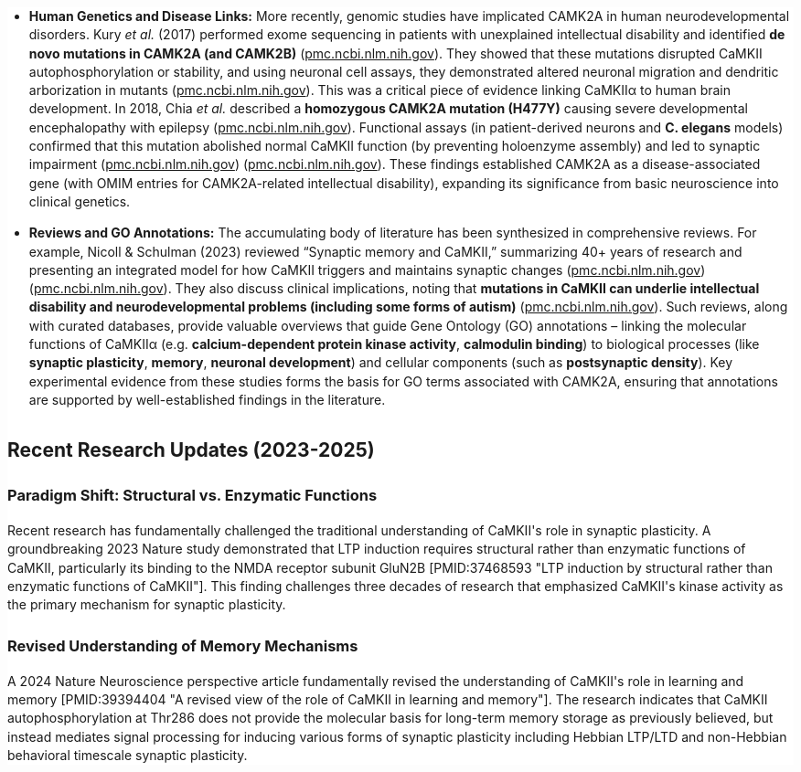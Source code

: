 - **Human Genetics and Disease Links:** More recently, genomic studies have implicated CAMK2A in human neurodevelopmental disorders. Kury *et al.* (2017) performed exome sequencing in patients with unexplained intellectual disability and identified **de novo mutations in CAMK2A (and CAMK2B)** ([pmc.ncbi.nlm.nih.gov](https://pmc.ncbi.nlm.nih.gov/articles/PMC5673671/#:~:text=Calcium%2Fcalmodulin,further%20found%20that%20all%20mutations)). They showed that these mutations disrupted CaMKII autophosphorylation or stability, and using neuronal cell assays, they demonstrated altered neuronal migration and dendritic arborization in mutants ([pmc.ncbi.nlm.nih.gov](https://pmc.ncbi.nlm.nih.gov/articles/PMC5673671/#:~:text=sequencing%20approach%2C%20we%20identified%2019,the%20importance%20of%20CAMK2A%20and)). This was a critical piece of evidence linking CaMKIIα to human brain development. In 2018, Chia *et al.* described a **homozygous CAMK2A mutation (H477Y)** causing severe developmental encephalopathy with epilepsy ([pmc.ncbi.nlm.nih.gov](https://pmc.ncbi.nlm.nih.gov/articles/PMC5963920/#:~:text=Calcium%2Fcalmodulin,In)). Functional assays (in patient-derived neurons and **C. elegans** models) confirmed that this mutation abolished normal CaMKII function (by preventing holoenzyme assembly) and led to synaptic impairment ([pmc.ncbi.nlm.nih.gov](https://pmc.ncbi.nlm.nih.gov/articles/PMC5963920/#:~:text=sequencing%2C%20we%20found%20that%20this,leads%20to%20neurodevelopmental%20defects%20in)) ([pmc.ncbi.nlm.nih.gov](https://pmc.ncbi.nlm.nih.gov/articles/PMC5963920/#:~:text=The%20CAMK2A%20enzyme%20is%20made,Taken%20together%2C%20these)). These findings established CAMK2A as a disease-associated gene (with OMIM entries for CAMK2A-related intellectual disability), expanding its significance from basic neuroscience into clinical genetics.  

- **Reviews and GO Annotations:** The accumulating body of literature has been synthesized in comprehensive reviews. For example, Nicoll & Schulman (2023) reviewed “Synaptic memory and CaMKII,” summarizing 40+ years of research and presenting an integrated model for how CaMKII triggers and maintains synaptic changes ([pmc.ncbi.nlm.nih.gov](https://pmc.ncbi.nlm.nih.gov/articles/PMC10642921/#:~:text=synaptic%20memory%20involving%20the%20following,isoxazolepropionic%20acid%20receptors%20%28AMPARs%29%2C%20and)) ([pmc.ncbi.nlm.nih.gov](https://pmc.ncbi.nlm.nih.gov/articles/PMC10642921/#:~:text=Mutations%20in%20two%20critical%20proteins%2C,approaches%20for%20cognitive%20enhancement%20neuroprotection)). They also discuss clinical implications, noting that **mutations in CaMKII can underlie intellectual disability and neurodevelopmental problems (including some forms of autism)** ([pmc.ncbi.nlm.nih.gov](https://pmc.ncbi.nlm.nih.gov/articles/PMC10642921/#:~:text=Mutations%20in%20two%20critical%20proteins%2C,approaches%20for%20cognitive%20enhancement%20neuroprotection)). Such reviews, along with curated databases, provide valuable overviews that guide Gene Ontology (GO) annotations – linking the molecular functions of CaMKIIα (e.g. **calcium-dependent protein kinase activity**, **calmodulin binding**) to biological processes (like **synaptic plasticity**, **memory**, **neuronal development**) and cellular components (such as **postsynaptic density**). Key experimental evidence from these studies forms the basis for GO terms associated with CAMK2A, ensuring that annotations are supported by well-established findings in the literature.  

## Recent Research Updates (2023-2025)

### Paradigm Shift: Structural vs. Enzymatic Functions
Recent research has fundamentally challenged the traditional understanding of CaMKII's role in synaptic plasticity. A groundbreaking 2023 Nature study demonstrated that LTP induction requires structural rather than enzymatic functions of CaMKII, particularly its binding to the NMDA receptor subunit GluN2B [PMID:37468593 "LTP induction by structural rather than enzymatic functions of CaMKII"]. This finding challenges three decades of research that emphasized CaMKII's kinase activity as the primary mechanism for synaptic plasticity.

### Revised Understanding of Memory Mechanisms
A 2024 Nature Neuroscience perspective article fundamentally revised the understanding of CaMKII's role in learning and memory [PMID:39394404 "A revised view of the role of CaMKII in learning and memory"]. The research indicates that CaMKII autophosphorylation at Thr286 does not provide the molecular basis for long-term memory storage as previously believed, but instead mediates signal processing for inducing various forms of synaptic plasticity including Hebbian LTP/LTD and non-Hebbian behavioral timescale synaptic plasticity.
